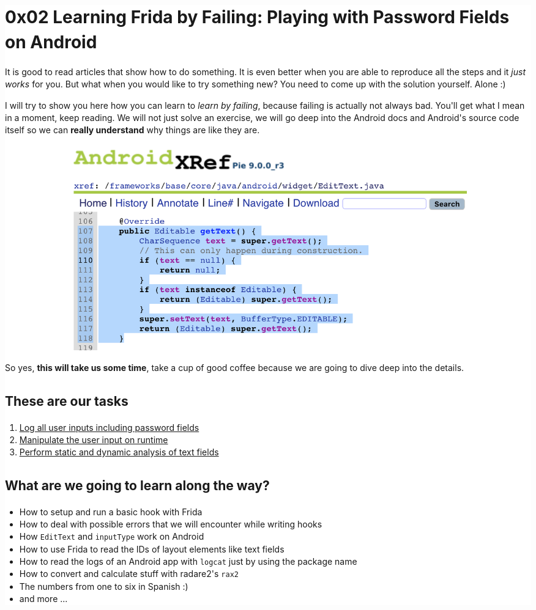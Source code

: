 # 0x02 Learning Frida by Failing: Playing with Password Fields on Android

It is good to read articles that show how to do something. It is even better when you are able to reproduce all the steps and it *just works* for you. But what when you would like to try something new? You need to come up with the solution yourself. Alone :)

I will try to show you here how you can learn to *learn by failing*, because failing is actually not always bad. You'll get what I mean in a moment, keep reading. We will not just solve an exercise, we will go deep into the Android docs and Android's source code itself so we can **really understand** why things are like they are.

<center><img src="img/0x02/androidxref_edittext.png" width="650" title="OMTG_DATAST_002_Logging.java"></center>

So yes, **this will take us some time**, take a cup of good coffee because we are going to dive deep into the details.

## These are our tasks

1. [Log all user inputs including password fields](#log-all-user-inputs-including-password-fields)
2. [Manipulate the user input on runtime](#manipulate-the-user-input-on-runtime)
3. [Perform static and dynamic analysis of text fields](#perform-static-and-dynamic-analysis-of-text-fields)

## What are we going to learn along the way?

- How to setup and run a basic hook with Frida
- How to deal with possible errors that we will encounter while writing hooks
- How `EditText` and `inputType` work on Android
- How to use Frida to read the IDs of layout elements like text fields
- How to read the logs of an Android app with `logcat` just by using the package name
- How to convert and calculate stuff with radare2's `rax2`
- The numbers from one to six in Spanish :)
- and more ...
